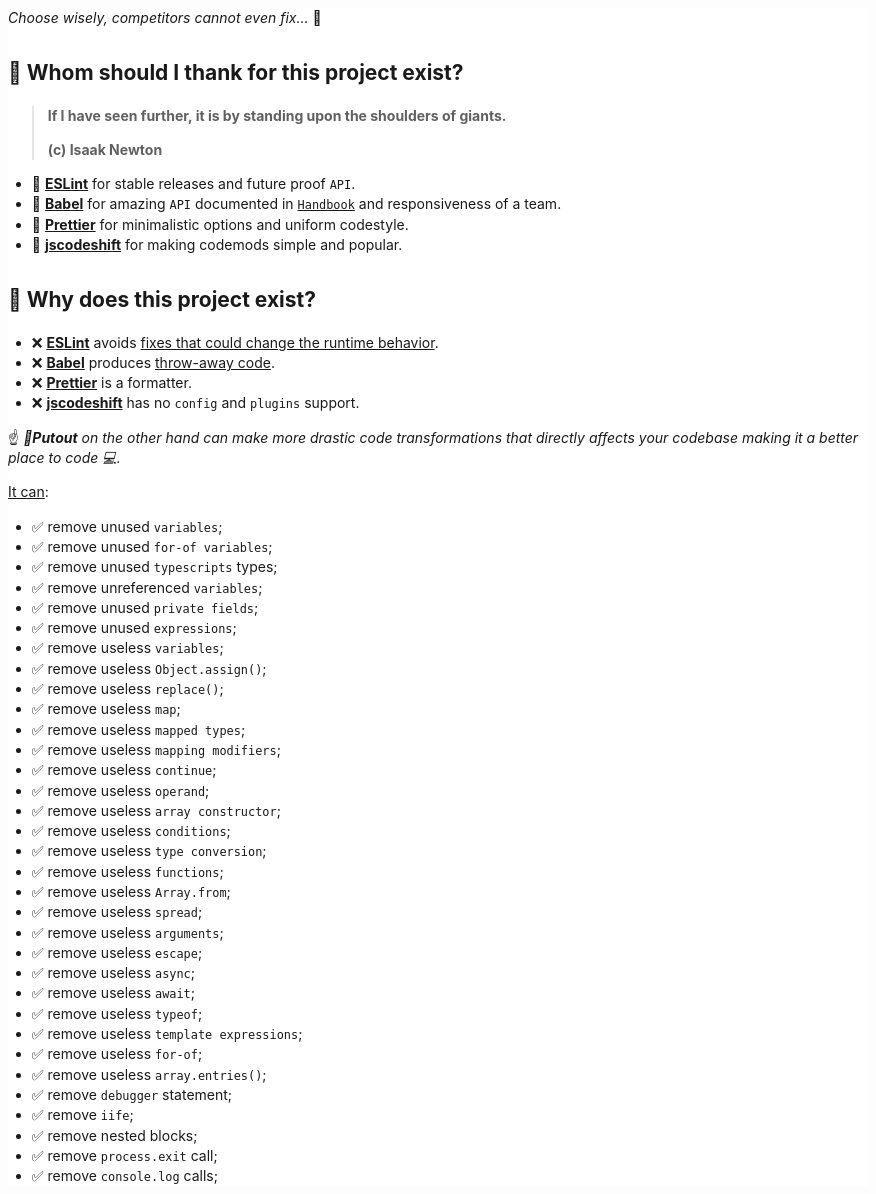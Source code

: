 *Choose wisely, competitors cannot even fix…* 🤫

## 🙏 Whom should I thank for this project exist?

> **If I have seen further, it is by standing upon the shoulders of giants.**
>
> **(c) Isaak Newton**

- 💪 [**ESLint**](https://eslint.org) for stable releases and future proof `API`.
- 💪 [**Babel**](https://babeljs.io) for amazing `API` documented in [`Handbook`](https://github.com/jamiebuilds/babel-handbook/blob/master/translations/en/plugin-handbook.md#babel-plugin-handbook) and responsiveness of a team.
- 💪 [**Prettier**](https://github.com/prettier/prettier) for minimalistic options and uniform codestyle.
- 💪 [**jscodeshift**](https://github.com/facebook/jscodeshift) for making codemods simple and popular.

## 🤷 Why does this project exist?

- ❌ [**ESLint**](https://eslint.org) avoids [fixes that could change the runtime behavior](https://eslint.org/docs/developer-guide/working-with-rules#applying-fixes).
- ❌ [**Babel**](https://babeljs.io) produces [throw-away code](https://github.com/babel/babel/issues/5139).
- ❌ [**Prettier**](https://github.com/prettier/prettier) is a formatter.
- ❌ [**jscodeshift**](https://github.com/facebook/jscodeshift) has no `config` and `plugins` support.

☝️ *🐊**Putout** on the other hand can make more drastic code transformations that directly affects your codebase making it a better place to code 💻.*

[It can](https://github.com/coderaiser/putout#-built-in-transformations):

- ✅ remove unused `variables`;
- ✅ remove unused `for-of variables`;
- ✅ remove unused `typescripts` types;
- ✅ remove unreferenced `variables`;
- ✅ remove unused `private fields`;
- ✅ remove unused `expressions`;
- ✅ remove useless `variables`;
- ✅ remove useless `Object.assign()`;
- ✅ remove useless `replace()`;
- ✅ remove useless `map`;
- ✅ remove useless `mapped types`;
- ✅ remove useless `mapping modifiers`;
- ✅ remove useless `continue`;
- ✅ remove useless `operand`;
- ✅ remove useless `array constructor`;
- ✅ remove useless `conditions`;
- ✅ remove useless `type conversion`;
- ✅ remove useless `functions`;
- ✅ remove useless `Array.from`;
- ✅ remove useless `spread`;
- ✅ remove useless `arguments`;
- ✅ remove useless `escape`;
- ✅ remove useless `async`;
- ✅ remove useless `await`;
- ✅ remove useless `typeof`;
- ✅ remove useless `template expressions`;
- ✅ remove useless `for-of`;
- ✅ remove useless `array.entries()`;
- ✅ remove `debugger` statement;
- ✅ remove `iife`;
- ✅ remove nested blocks;
- ✅ remove `process.exit` call;
- ✅ remove `console.log` calls;